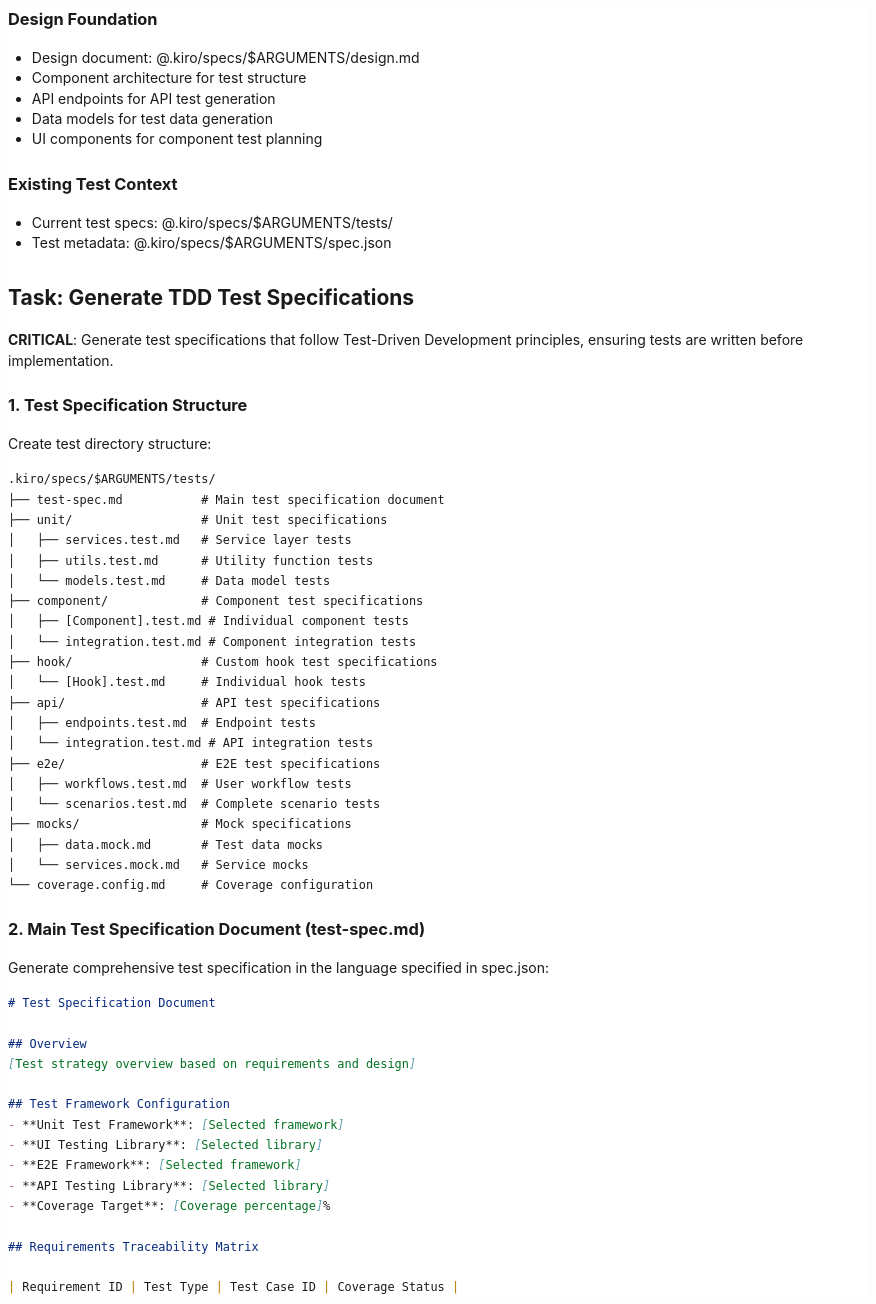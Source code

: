 ### Design Foundation
- Design document: @.kiro/specs/$ARGUMENTS/design.md
- Component architecture for test structure
- API endpoints for API test generation
- Data models for test data generation
- UI components for component test planning

### Existing Test Context
- Current test specs: @.kiro/specs/$ARGUMENTS/tests/
- Test metadata: @.kiro/specs/$ARGUMENTS/spec.json

## Task: Generate TDD Test Specifications

**CRITICAL**: Generate test specifications that follow Test-Driven Development principles, ensuring tests are written before implementation.

### 1. Test Specification Structure

Create test directory structure:
```
.kiro/specs/$ARGUMENTS/tests/
├── test-spec.md           # Main test specification document
├── unit/                  # Unit test specifications
│   ├── services.test.md   # Service layer tests
│   ├── utils.test.md      # Utility function tests
│   └── models.test.md     # Data model tests
├── component/             # Component test specifications
│   ├── [Component].test.md # Individual component tests
│   └── integration.test.md # Component integration tests
├── hook/                  # Custom hook test specifications
│   └── [Hook].test.md     # Individual hook tests
├── api/                   # API test specifications
│   ├── endpoints.test.md  # Endpoint tests
│   └── integration.test.md # API integration tests
├── e2e/                   # E2E test specifications
│   ├── workflows.test.md  # User workflow tests
│   └── scenarios.test.md  # Complete scenario tests
├── mocks/                 # Mock specifications
│   ├── data.mock.md       # Test data mocks
│   └── services.mock.md   # Service mocks
└── coverage.config.md     # Coverage configuration

```

### 2. Main Test Specification Document (test-spec.md)

Generate comprehensive test specification in the language specified in spec.json:

```markdown
# Test Specification Document

## Overview
[Test strategy overview based on requirements and design]

## Test Framework Configuration
- **Unit Test Framework**: [Selected framework]
- **UI Testing Library**: [Selected library]
- **E2E Framework**: [Selected framework]
- **API Testing Library**: [Selected library]
- **Coverage Target**: [Coverage percentage]%

## Requirements Traceability Matrix

| Requirement ID | Test Type | Test Case ID | Coverage Status |
```